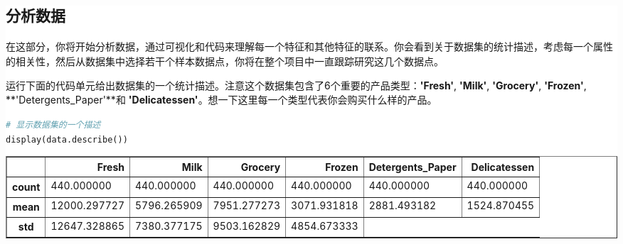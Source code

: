 
## 分析数据
在这部分，你将开始分析数据，通过可视化和代码来理解每一个特征和其他特征的联系。你会看到关于数据集的统计描述，考虑每一个属性的相关性，然后从数据集中选择若干个样本数据点，你将在整个项目中一直跟踪研究这几个数据点。

运行下面的代码单元给出数据集的一个统计描述。注意这个数据集包含了6个重要的产品类型：**'Fresh'**, **'Milk'**, **'Grocery'**, **'Frozen'**, **'Detergents_Paper'**和 **'Delicatessen'**。想一下这里每一个类型代表你会购买什么样的产品。


```python
# 显示数据集的一个描述
display(data.describe())
```


<div>
<style>
    .dataframe thead tr:only-child th {
        text-align: right;
    }

    .dataframe thead th {
        text-align: left;
    }

    .dataframe tbody tr th {
        vertical-align: top;
    }
</style>
<table border="1" class="dataframe">
  <thead>
    <tr style="text-align: right;">
      <th></th>
      <th>Fresh</th>
      <th>Milk</th>
      <th>Grocery</th>
      <th>Frozen</th>
      <th>Detergents_Paper</th>
      <th>Delicatessen</th>
    </tr>
  </thead>
  <tbody>
    <tr>
      <th>count</th>
      <td>440.000000</td>
      <td>440.000000</td>
      <td>440.000000</td>
      <td>440.000000</td>
      <td>440.000000</td>
      <td>440.000000</td>
    </tr>
    <tr>
      <th>mean</th>
      <td>12000.297727</td>
      <td>5796.265909</td>
      <td>7951.277273</td>
      <td>3071.931818</td>
      <td>2881.493182</td>
      <td>1524.870455</td>
    </tr>
    <tr>
      <th>std</th>
      <td>12647.328865</td>
      <td>7380.377175</td>
      <td>9503.162829</td>
      <td>4854.673333</td>